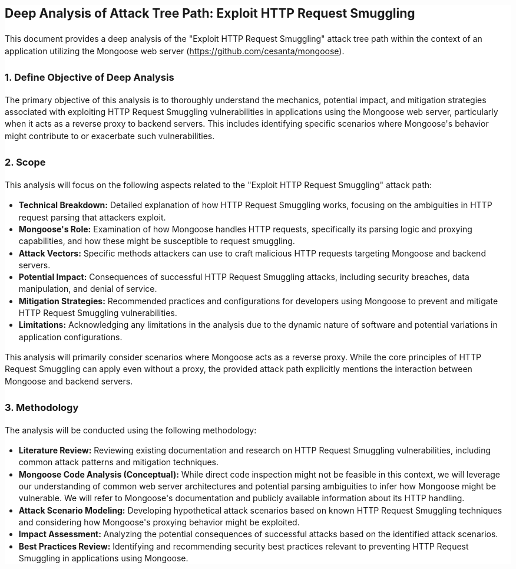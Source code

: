## Deep Analysis of Attack Tree Path: Exploit HTTP Request Smuggling

This document provides a deep analysis of the "Exploit HTTP Request Smuggling" attack tree path within the context of an application utilizing the Mongoose web server (https://github.com/cesanta/mongoose).

### 1. Define Objective of Deep Analysis

The primary objective of this analysis is to thoroughly understand the mechanics, potential impact, and mitigation strategies associated with exploiting HTTP Request Smuggling vulnerabilities in applications using the Mongoose web server, particularly when it acts as a reverse proxy to backend servers. This includes identifying specific scenarios where Mongoose's behavior might contribute to or exacerbate such vulnerabilities.

### 2. Scope

This analysis will focus on the following aspects related to the "Exploit HTTP Request Smuggling" attack path:

* **Technical Breakdown:**  Detailed explanation of how HTTP Request Smuggling works, focusing on the ambiguities in HTTP request parsing that attackers exploit.
* **Mongoose's Role:**  Examination of how Mongoose handles HTTP requests, specifically its parsing logic and proxying capabilities, and how these might be susceptible to request smuggling.
* **Attack Vectors:**  Specific methods attackers can use to craft malicious HTTP requests targeting Mongoose and backend servers.
* **Potential Impact:**  Consequences of successful HTTP Request Smuggling attacks, including security breaches, data manipulation, and denial of service.
* **Mitigation Strategies:**  Recommended practices and configurations for developers using Mongoose to prevent and mitigate HTTP Request Smuggling vulnerabilities.
* **Limitations:**  Acknowledging any limitations in the analysis due to the dynamic nature of software and potential variations in application configurations.

This analysis will primarily consider scenarios where Mongoose acts as a reverse proxy. While the core principles of HTTP Request Smuggling can apply even without a proxy, the provided attack path explicitly mentions the interaction between Mongoose and backend servers.

### 3. Methodology

The analysis will be conducted using the following methodology:

* **Literature Review:**  Reviewing existing documentation and research on HTTP Request Smuggling vulnerabilities, including common attack patterns and mitigation techniques.
* **Mongoose Code Analysis (Conceptual):**  While direct code inspection might not be feasible in this context, we will leverage our understanding of common web server architectures and potential parsing ambiguities to infer how Mongoose might be vulnerable. We will refer to Mongoose's documentation and publicly available information about its HTTP handling.
* **Attack Scenario Modeling:**  Developing hypothetical attack scenarios based on known HTTP Request Smuggling techniques and considering how Mongoose's proxying behavior might be exploited.
* **Impact Assessment:**  Analyzing the potential consequences of successful attacks based on the identified attack scenarios.
* **Best Practices Review:**  Identifying and recommending security best practices relevant to preventing HTTP Request Smuggling in applications using Mongoose.
